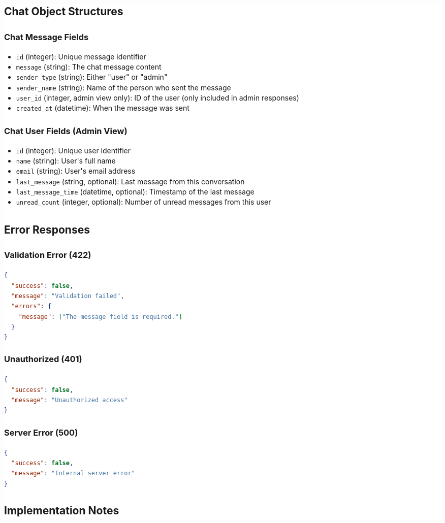 ## Chat Object Structures

### Chat Message Fields
- `id` (integer): Unique message identifier
- `message` (string): The chat message content
- `sender_type` (string): Either "user" or "admin"
- `sender_name` (string): Name of the person who sent the message
- `user_id` (integer, admin view only): ID of the user (only included in admin responses)
- `created_at` (datetime): When the message was sent

### Chat User Fields (Admin View)
- `id` (integer): Unique user identifier
- `name` (string): User's full name
- `email` (string): User's email address
- `last_message` (string, optional): Last message from this conversation
- `last_message_time` (datetime, optional): Timestamp of the last message
- `unread_count` (integer, optional): Number of unread messages from this user

## Error Responses

### Validation Error (422)
```json
{
  "success": false,
  "message": "Validation failed",
  "errors": {
    "message": ["The message field is required."]
  }
}
```

### Unauthorized (401)
```json
{
  "success": false,
  "message": "Unauthorized access"
}
```

### Server Error (500)
```json
{
  "success": false,
  "message": "Internal server error"
}
```

## Implementation Notes
